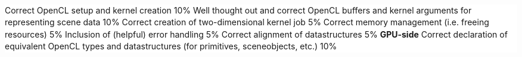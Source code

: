    <td width="603">Correct OpenCL setup and kernel creation</td>

   <td width="86">10%</td>

  </tr>

  <tr>

   <td width="603">Well thought out and correct OpenCL buffers and kernel arguments for representing scene data</td>

   <td width="86">10%</td>

  </tr>

  <tr>

   <td width="603">Correct creation of two-dimensional kernel job</td>

   <td width="86">5%</td>

  </tr>

  <tr>

   <td width="603">Correct memory management (i.e. freeing resources)</td>

   <td width="86">5%</td>

  </tr>

  <tr>

   <td width="603">Inclusion of (helpful) error handling</td>

   <td width="86">5%</td>

  </tr>

  <tr>

   <td width="603">Correct alignment of datastructures</td>

   <td width="86">5%</td>

  </tr>

  <tr>

   <td width="603"><strong>GPU-side</strong></td>

   <td width="86"> </td>

  </tr>

  <tr>

   <td width="603">Correct declaration of equivalent OpenCL types and datastructures (for primitives, sceneobjects, etc.)</td>

   <td width="86">10%</td>

  </tr>

  <tr>
